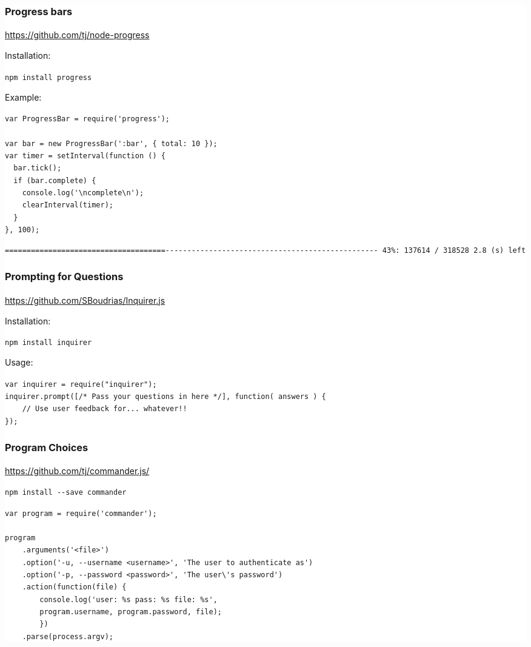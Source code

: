 ### Progress bars

https://github.com/tj/node-progress

Installation:

```
npm install progress
```

Example:

```
var ProgressBar = require('progress');

var bar = new ProgressBar(':bar', { total: 10 });
var timer = setInterval(function () {
  bar.tick();
  if (bar.complete) {
    console.log('\ncomplete\n');
    clearInterval(timer);
  }
}, 100);
```

```
=====================================------------------------------------------------- 43%: 137614 / 318528 2.8 (s) left
```

### Prompting for Questions

https://github.com/SBoudrias/Inquirer.js

Installation:

```
npm install inquirer
```

Usage:

```
var inquirer = require("inquirer");
inquirer.prompt([/* Pass your questions in here */], function( answers ) {
    // Use user feedback for... whatever!!
});
```

### Program Choices

https://github.com/tj/commander.js/


```
npm install --save commander
```

```
var program = require('commander');

program
    .arguments('<file>')
    .option('-u, --username <username>', 'The user to authenticate as')
    .option('-p, --password <password>', 'The user\'s password')
    .action(function(file) {
        console.log('user: %s pass: %s file: %s',
        program.username, program.password, file);
        })
    .parse(process.argv);
```
